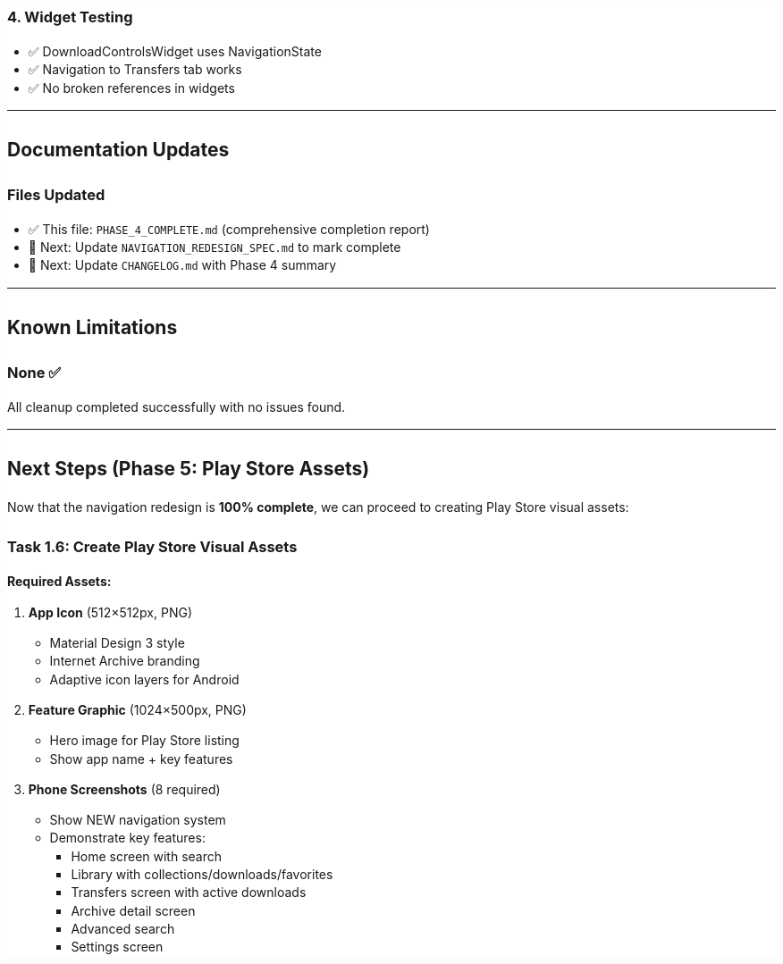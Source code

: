 ### 4. Widget Testing
- ✅ DownloadControlsWidget uses NavigationState
- ✅ Navigation to Transfers tab works
- ✅ No broken references in widgets

---

## Documentation Updates

### Files Updated
- ✅ This file: `PHASE_4_COMPLETE.md` (comprehensive completion report)
- 🔄 Next: Update `NAVIGATION_REDESIGN_SPEC.md` to mark complete
- 🔄 Next: Update `CHANGELOG.md` with Phase 4 summary

---

## Known Limitations

### None ✅

All cleanup completed successfully with no issues found.

---

## Next Steps (Phase 5: Play Store Assets)

Now that the navigation redesign is **100% complete**, we can proceed to creating Play Store visual assets:

### Task 1.6: Create Play Store Visual Assets

**Required Assets:**
1. **App Icon** (512×512px, PNG)
   - Material Design 3 style
   - Internet Archive branding
   - Adaptive icon layers for Android

2. **Feature Graphic** (1024×500px, PNG)
   - Hero image for Play Store listing
   - Show app name + key features

3. **Phone Screenshots** (8 required)
   - Show NEW navigation system
   - Demonstrate key features:
     - Home screen with search
     - Library with collections/downloads/favorites
     - Transfers screen with active downloads
     - Archive detail screen
     - Advanced search
     - Settings screen
